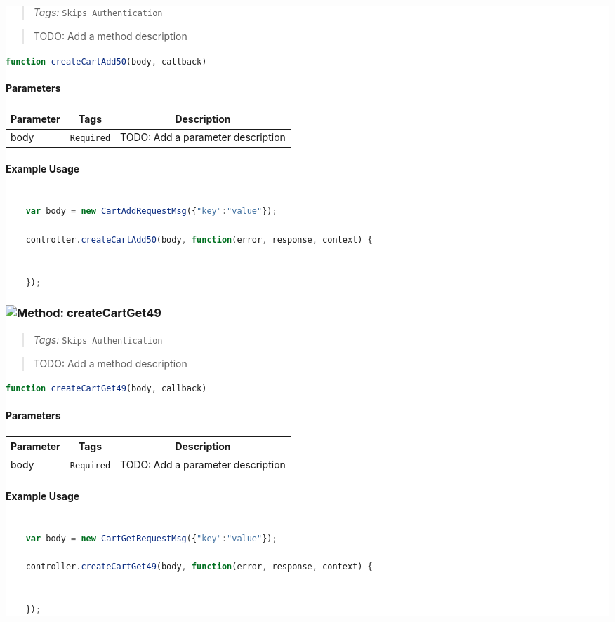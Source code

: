 > *Tags:*  ``` Skips Authentication ``` 

> TODO: Add a method description


```javascript
function createCartAdd50(body, callback)
```
#### Parameters

| Parameter | Tags | Description |
|-----------|------|-------------|
| body |  ``` Required ```  | TODO: Add a parameter description |



#### Example Usage

```javascript

    var body = new CartAddRequestMsg({"key":"value"});

    controller.createCartAdd50(body, function(error, response, context) {

    
    });
```



### <a name="create_cart_get49"></a>![Method: ](https://apidocs.io/img/method.png ".AWSECommerceServiceBindingController.createCartGet49") createCartGet49

> *Tags:*  ``` Skips Authentication ``` 

> TODO: Add a method description


```javascript
function createCartGet49(body, callback)
```
#### Parameters

| Parameter | Tags | Description |
|-----------|------|-------------|
| body |  ``` Required ```  | TODO: Add a parameter description |



#### Example Usage

```javascript

    var body = new CartGetRequestMsg({"key":"value"});

    controller.createCartGet49(body, function(error, response, context) {

    
    });
```

